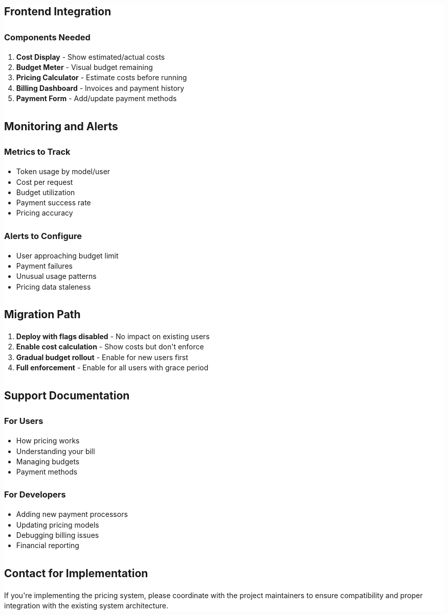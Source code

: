 ## Frontend Integration

### Components Needed
1. **Cost Display** - Show estimated/actual costs
2. **Budget Meter** - Visual budget remaining
3. **Pricing Calculator** - Estimate costs before running
4. **Billing Dashboard** - Invoices and payment history
5. **Payment Form** - Add/update payment methods

## Monitoring and Alerts

### Metrics to Track
- Token usage by model/user
- Cost per request
- Budget utilization
- Payment success rate
- Pricing accuracy

### Alerts to Configure
- User approaching budget limit
- Payment failures
- Unusual usage patterns
- Pricing data staleness

## Migration Path

1. **Deploy with flags disabled** - No impact on existing users
2. **Enable cost calculation** - Show costs but don't enforce
3. **Gradual budget rollout** - Enable for new users first
4. **Full enforcement** - Enable for all users with grace period

## Support Documentation

### For Users
- How pricing works
- Understanding your bill
- Managing budgets
- Payment methods

### For Developers  
- Adding new payment processors
- Updating pricing models
- Debugging billing issues
- Financial reporting

## Contact for Implementation
If you're implementing the pricing system, please coordinate with the project maintainers to ensure compatibility and proper integration with the existing system architecture.